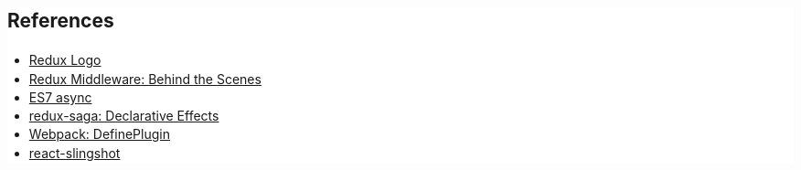 ## References

- [Redux Logo](https://github.com/reactjs/redux/issues/151)
- [Redux Middleware: Behind the Scenes](http://briantroncone.com/?p=529)
- [ES7 async](https://tc39.github.io/ecmascript-asyncawait/)
- [redux-saga: Declarative Effects](https://github.com/yelouafi/redux-saga/blob/master/docs/basics/DeclarativeEffects.md)
- [Webpack: DefinePlugin](https://webpack.github.io/docs/list-of-plugins.html#defineplugin)
- [react-slingshot](https://github.com/coryhouse/react-slingshot)
